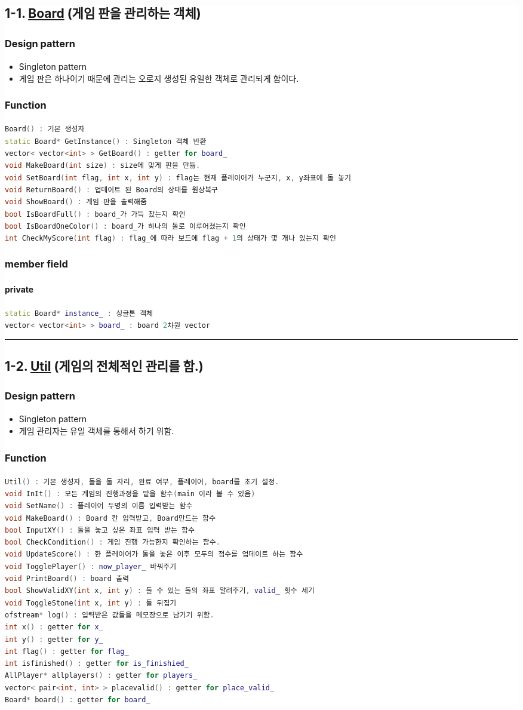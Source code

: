 ## 1-1. [Board](./Board.cpp) (게임 판을 관리하는 객체)

### Design pattern

- Singleton pattern
- 게임 판은 하나이기 때문에 관리는 오로지 생성된 유일한 객체로 관리되게 함이다.

### Function

```C++
Board() : 기본 생성자
static Board* GetInstance() : Singleton 객체 반환
vector< vector<int> > GetBoard() : getter for board_
void MakeBoard(int size) : size에 맞게 판을 만듦.
void SetBoard(int flag, int x, int y) : flag는 현재 플레이어가 누군지, x, y좌표에 돌 놓기
void ReturnBoard() : 업데이트 된 Board의 상태를 원상복구
void ShowBoard() : 게임 판을 출력해줌
bool IsBoardFull() : board_가 가득 찼는지 확인
bool IsBoardOneColor() : board_가 하나의 돌로 이루어졌는지 확인
int CheckMyScore(int flag) : flag_에 따라 보드에 flag + 1의 상태가 몇 개나 있는지 확인
```

### member field

#### private

```C++
static Board* instance_ : 싱글톤 객체
vector< vector<int> > board_ : board 2차원 vector
```

---

## 1-2. [Util](./Util.cpp) (게임의 전체적인 관리를 함.)

### Design pattern

- Singleton pattern
- 게임 관리자는 유일 객체를 통해서 하기 위함.

### Function

```C++
Util() : 기본 생성자, 돌을 둘 자리, 완료 여부, 플레이어, board를 초기 설정.
void InIt() : 모든 게임의 진행과정을 맡을 함수(main 이라 볼 수 있음)
void SetName() : 플레이어 두명의 이름 입력받는 함수
void MakeBoard() : Board 칸 입력받고, Board만드는 함수
bool InputXY() : 돌을 놓고 싶은 좌표 입력 받는 함수
bool CheckCondition() : 게임 진행 가능한지 확인하는 함수.
void UpdateScore() : 한 플레이어가 돌을 놓은 이후 모두의 점수를 업데이트 하는 함수
void TogglePlayer() : now_player_ 바꿔주기
void PrintBoard() : board 출력
bool ShowValidXY(int x, int y) : 둘 수 있는 돌의 좌표 알려주기, valid_ 횟수 세기
void ToggleStone(int x, int y) : 돌 뒤집기
ofstream* log() : 입력받은 값들을 메모장으로 남기기 위함.
int x() : getter for x_
int y() : getter for y_
int flag() : getter for flag_
int isfinished() : getter for is_finishied_
AllPlayer* allplayers() : getter for players_
vector< pair<int, int> > placevalid() : getter for place_valid_
Board* board() : getter for board_
```
